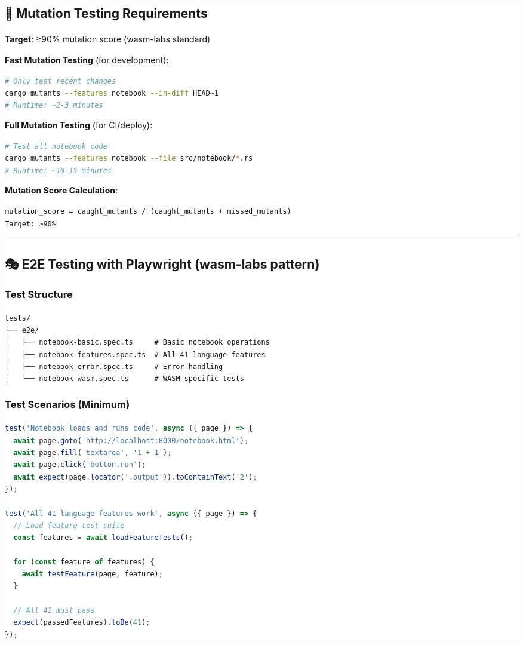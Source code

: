 ## 🧬 Mutation Testing Requirements

**Target**: ≥90% mutation score (wasm-labs standard)

**Fast Mutation Testing** (for development):
```bash
# Only test recent changes
cargo mutants --features notebook --in-diff HEAD~1
# Runtime: ~2-3 minutes
```

**Full Mutation Testing** (for CI/deploy):
```bash
# Test all notebook code
cargo mutants --features notebook --file src/notebook/*.rs
# Runtime: ~10-15 minutes
```

**Mutation Score Calculation**:
```
mutation_score = caught_mutants / (caught_mutants + missed_mutants)
Target: ≥90%
```

---

## 🎭 E2E Testing with Playwright (wasm-labs pattern)

### Test Structure
```
tests/
├── e2e/
│   ├── notebook-basic.spec.ts     # Basic notebook operations
│   ├── notebook-features.spec.ts  # All 41 language features
│   ├── notebook-error.spec.ts     # Error handling
│   └── notebook-wasm.spec.ts      # WASM-specific tests
```

### Test Scenarios (Minimum)
```typescript
test('Notebook loads and runs code', async ({ page }) => {
  await page.goto('http://localhost:8000/notebook.html');
  await page.fill('textarea', '1 + 1');
  await page.click('button.run');
  await expect(page.locator('.output')).toContainText('2');
});

test('All 41 language features work', async ({ page }) => {
  // Load feature test suite
  const features = await loadFeatureTests();

  for (const feature of features) {
    await testFeature(page, feature);
  }

  // All 41 must pass
  expect(passedFeatures).toBe(41);
});
```
